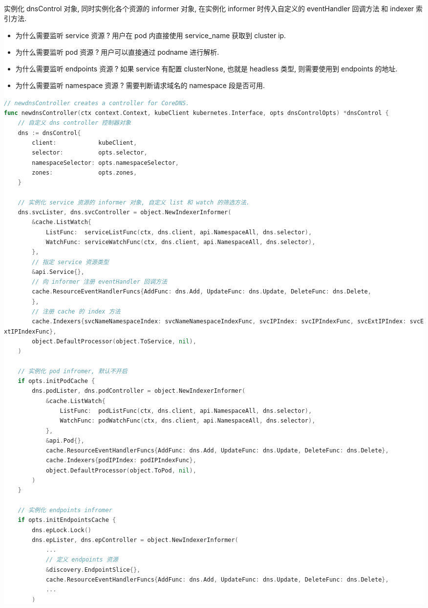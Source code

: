 实例化 dnsControl 对象, 同时实例化各个资源的 informer 对象, 在实例化 informer 时传入自定义的 eventHandler 回调方法 和 indexer 索引方法.

- 为什么需要监听 service 资源 ? 用户在 pod 内直接使用 service_name 获取到 cluster ip.

- 为什么需要监听 pod 资源 ? 用户可以直接通过 podname 进行解析.

- 为什么需要监听 endpoints 资源 ? 如果 service 有配置 clusterNone, 也就是 headless 类型, 则需要使用到 endpoints 的地址.

- 为什么需要监听 namespace 资源 ? 需要判断请求域名的 namespace 段是否可用.

```go
// newdnsController creates a controller for CoreDNS.
func newdnsController(ctx context.Context, kubeClient kubernetes.Interface, opts dnsControlOpts) *dnsControl {
	// 自定义 dns controller 控制器对象
	dns := dnsControl{
		client:            kubeClient,
		selector:          opts.selector,
		namespaceSelector: opts.namespaceSelector,
		zones:             opts.zones,
	}

	// 实例化 service 资源的 informer 对象, 自定义 list 和 watch 的筛选方法.
	dns.svcLister, dns.svcController = object.NewIndexerInformer(
		&cache.ListWatch{
			ListFunc:  serviceListFunc(ctx, dns.client, api.NamespaceAll, dns.selector),
			WatchFunc: serviceWatchFunc(ctx, dns.client, api.NamespaceAll, dns.selector),
		},
		// 指定 service 资源类型
		&api.Service{},
		// 向 informer 注册 eventHandler 回调方法 
		cache.ResourceEventHandlerFuncs{AddFunc: dns.Add, UpdateFunc: dns.Update, DeleteFunc: dns.Delete,
		},
		// 注册 cache 的 index 方法
		cache.Indexers{svcNameNamespaceIndex: svcNameNamespaceIndexFunc, svcIPIndex: svcIPIndexFunc, svcExtIPIndex: svcExtIPIndexFunc},
		object.DefaultProcessor(object.ToService, nil),
	)

	// 实例化 pod infromer, 默认不开启
	if opts.initPodCache {
		dns.podLister, dns.podController = object.NewIndexerInformer(
			&cache.ListWatch{
				ListFunc:  podListFunc(ctx, dns.client, api.NamespaceAll, dns.selector),
				WatchFunc: podWatchFunc(ctx, dns.client, api.NamespaceAll, dns.selector),
			},
			&api.Pod{},
			cache.ResourceEventHandlerFuncs{AddFunc: dns.Add, UpdateFunc: dns.Update, DeleteFunc: dns.Delete},
			cache.Indexers{podIPIndex: podIPIndexFunc},
			object.DefaultProcessor(object.ToPod, nil),
		)
	}

	// 实例化 endpoints infromer
	if opts.initEndpointsCache {
		dns.epLock.Lock()
		dns.epLister, dns.epController = object.NewIndexerInformer(
			...
			// 定义 endpoints 资源
			&discovery.EndpointSlice{},
			cache.ResourceEventHandlerFuncs{AddFunc: dns.Add, UpdateFunc: dns.Update, DeleteFunc: dns.Delete},
			...
		)
```